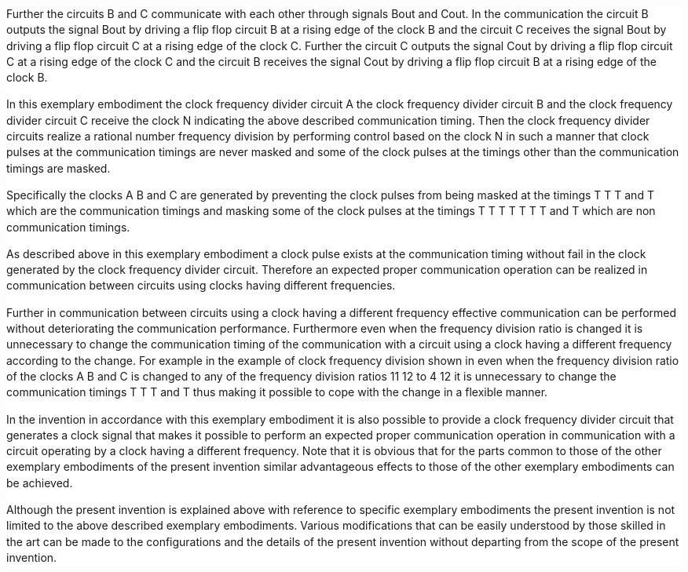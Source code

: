 Further the circuits B and C communicate with each other through signals Bout and Cout. In the communication the circuit B outputs the signal Bout by driving a flip flop circuit B at a rising edge of the clock B and the circuit C receives the signal Bout by driving a flip flop circuit C at a rising edge of the clock C. Further the circuit C outputs the signal Cout by driving a flip flop circuit C at a rising edge of the clock C and the circuit B receives the signal Cout by driving a flip flop circuit B at a rising edge of the clock B.

In this exemplary embodiment the clock frequency divider circuit A the clock frequency divider circuit B and the clock frequency divider circuit C receive the clock N indicating the above described communication timing. Then the clock frequency divider circuits realize a rational number frequency division by performing control based on the clock N in such a manner that clock pulses at the communication timings are never masked and some of the clock pulses at the timings other than the communication timings are masked.

Specifically the clocks A B and C are generated by preventing the clock pulses from being masked at the timings T T T and T which are the communication timings and masking some of the clock pulses at the timings T T T T T T T and T which are non communication timings.

As described above in this exemplary embodiment a clock pulse exists at the communication timing without fail in the clock generated by the clock frequency divider circuit. Therefore an expected proper communication operation can be realized in communication between circuits using clocks having different frequencies.

Further in communication between circuits using a clock having a different frequency effective communication can be performed without deteriorating the communication performance. Furthermore even when the frequency division ratio is changed it is unnecessary to change the communication timing of the communication with a circuit using a clock having a different frequency according to the change. For example in the example of clock frequency division shown in even when the frequency division ratio of the clocks A B and C is changed to any of the frequency division ratios 11 12 to 4 12 it is unnecessary to change the communication timings T T T and T thus making it possible to cope with the change in a flexible manner.

In the invention in accordance with this exemplary embodiment it is also possible to provide a clock frequency divider circuit that generates a clock signal that makes it possible to perform an expected proper communication operation in communication with a circuit operating by a clock having a different frequency. Note that it is obvious that for the parts common to those of the other exemplary embodiments of the present invention similar advantageous effects to those of the other exemplary embodiments can be achieved.

Although the present invention is explained above with reference to specific exemplary embodiments the present invention is not limited to the above described exemplary embodiments. Various modifications that can be easily understood by those skilled in the art can be made to the configurations and the details of the present invention without departing from the scope of the present invention.

